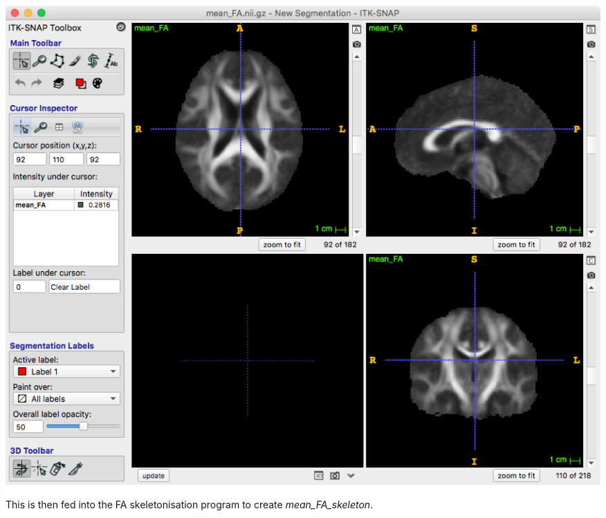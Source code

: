 <img class="img-responsive" alt="" src="images/mean_FA.png">

This is then fed into the FA skeletonisation program to create *mean_FA_skeleton*.
